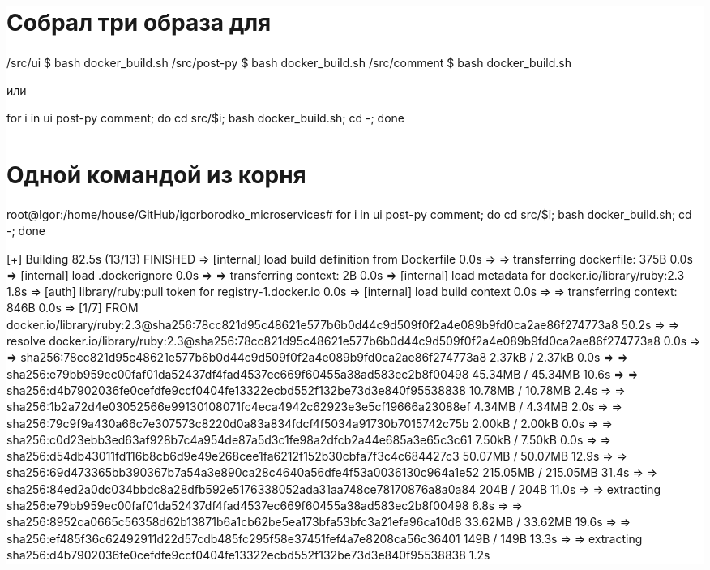 # Собрал три образа для
 /src/ui      $ bash docker_build.sh
 /src/post-py $ bash docker_build.sh
 /src/comment $ bash docker_build.sh
 
 или
 
 for i in ui post-py comment; do cd src/$i; bash docker_build.sh; cd -; done


# Одной командой из корня

root@Igor:/home/house/GitHub/igorborodko_microservices# for i in ui post-py comment; do cd src/$i; bash docker_build.sh; cd -; done

[+] Building 82.5s (13/13) FINISHED
 => [internal] load build definition from Dockerfile                                                                                 0.0s
 => => transferring dockerfile: 375B                                                                                                 0.0s
 => [internal] load .dockerignore                                                                                                    0.0s
 => => transferring context: 2B                                                                                                      0.0s
 => [internal] load metadata for docker.io/library/ruby:2.3                                                                          1.8s
 => [auth] library/ruby:pull token for registry-1.docker.io                                                                          0.0s
 => [internal] load build context                                                                                                    0.0s
 => => transferring context: 846B                                                                                                    0.0s
 => [1/7] FROM docker.io/library/ruby:2.3@sha256:78cc821d95c48621e577b6b0d44c9d509f0f2a4e089b9fd0ca2ae86f274773a8                   50.2s
 => => resolve docker.io/library/ruby:2.3@sha256:78cc821d95c48621e577b6b0d44c9d509f0f2a4e089b9fd0ca2ae86f274773a8                    0.0s
 => => sha256:78cc821d95c48621e577b6b0d44c9d509f0f2a4e089b9fd0ca2ae86f274773a8 2.37kB / 2.37kB                                       0.0s
 => => sha256:e79bb959ec00faf01da52437df4fad4537ec669f60455a38ad583ec2b8f00498 45.34MB / 45.34MB                                    10.6s
 => => sha256:d4b7902036fe0cefdfe9ccf0404fe13322ecbd552f132be73d3e840f95538838 10.78MB / 10.78MB                                     2.4s
 => => sha256:1b2a72d4e03052566e99130108071fc4eca4942c62923e3e5cf19666a23088ef 4.34MB / 4.34MB                                       2.0s
 => => sha256:79c9f9a430a66c7e307573c8220d0a83a834fdcf4f5034a91730b7015742c75b 2.00kB / 2.00kB                                       0.0s
 => => sha256:c0d23ebb3ed63af928b7c4a954de87a5d3c1fe98a2dfcb2a44e685a3e65c3c61 7.50kB / 7.50kB                                       0.0s
 => => sha256:d54db43011fd116b8cb6d9e49e268cee1fa6212f152b30cbfa7f3c4c684427c3 50.07MB / 50.07MB                                    12.9s
 => => sha256:69d473365bb390367b7a54a3e890ca28c4640a56dfe4f53a0036130c964a1e52 215.05MB / 215.05MB                                  31.4s
 => => sha256:84ed2a0dc034bbdc8a28dfb592e5176338052ada31aa748ce78170876a8a0a84 204B / 204B                                          11.0s
 => => extracting sha256:e79bb959ec00faf01da52437df4fad4537ec669f60455a38ad583ec2b8f00498                                            6.8s
 => => sha256:8952ca0665c56358d62b13871b6a1cb62be5ea173bfa53bfc3a21efa96ca10d8 33.62MB / 33.62MB                                    19.6s
 => => sha256:ef485f36c62492911d22d57cdb485fc295f58e37451fef4a7e8208ca56c36401 149B / 149B                                          13.3s
 => => extracting sha256:d4b7902036fe0cefdfe9ccf0404fe13322ecbd552f132be73d3e840f95538838                                            1.2s
